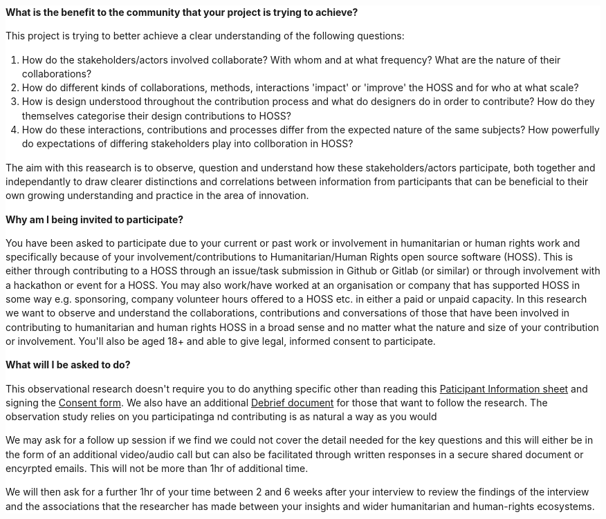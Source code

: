 
**What is the benefit to the community that your project is trying to achieve?**

This project is trying to better achieve a clear understanding of the following questions:

1. How do the stakeholders/actors involved collaborate? With whom and at what frequency? What are the nature of their collaborations?
2. How do different kinds of collaborations, methods, interactions 'impact' or 'improve' the HOSS and for who  at what scale?
3. How is design understood throughout the contribution process and what do designers do in order to contribute? How do they themselves categorise their design contributions to HOSS?
4. How do these interactions, contributions and processes differ from the expected nature of the same subjects? How powerfully do expectations of differing stakeholders play into collboration in HOSS?


 The aim with this reasearch is to observe, question and understand how these stakeholders/actors participate, both together and independantly to draw clearer distinctions and correlations between information from participants that can be beneficial to their own growing understanding and practice in the area of innovation.

**Why am I being invited to participate?**

You have been asked to participate due to your current or past work or involvement in humanitarian or human rights work and specifically because of your involvement/contributions to Humanitarian/Human Rights open source software (HOSS). This is either through contributing to a HOSS through an issue/task submission in Github or Gitlab (or similar) or through involvement with a hackathon or event for a HOSS. You may also work/have worked at an organisation or company that has supported HOSS in some way e.g. sponsoring, company volunteer hours offered to a HOSS etc. in either a paid or unpaid capacity. 
In this research we want to observe and understand the collaborations, contributions and conversations of those that have been involved in contributing to humanitarian and human rights HOSS in a broad sense and no matter what the nature and size of your contribution or involvement. You'll also be aged 18+ and able to give legal, informed consent to participate.


**What will I be asked to do?**

This observational research doesn't require you to do anything specific other than reading this [Paticipant Information sheet](https://github.com/Erioldoesdesign/Design_HOSS_PhD/blob/main/Hackathon%20observation/hackathon-observation-participant-information-sheet.md) and signing the [Consent form](https://github.com/Erioldoesdesign/Design_HOSS_PhD/blob/main/Hackathon%20observation/hackathon-observation-consent-form.md). We also have an additional [Debrief document](https://github.com/Erioldoesdesign/Design_HOSS_PhD/blob/main/Hackathon%20observation/hackathon-observation-debrief-doc.md) for those that want to follow the research. The observation study relies on you participatinga nd contributing is as natural a way as you would 

We may ask for a follow up session if we find we could not cover the detail needed for the key questions and this will either be in the form of an additional video/audio call but can also be facilitated through written responses in a secure shared document or encyrpted emails. This will not be more than 1hr of additional time.

We will then ask for a further 1hr of your time between 2 and 6 weeks after your interview to review the findings of the interview and the associations that the researcher has made between your insights and wider humanitarian and human-rights ecosystems.

